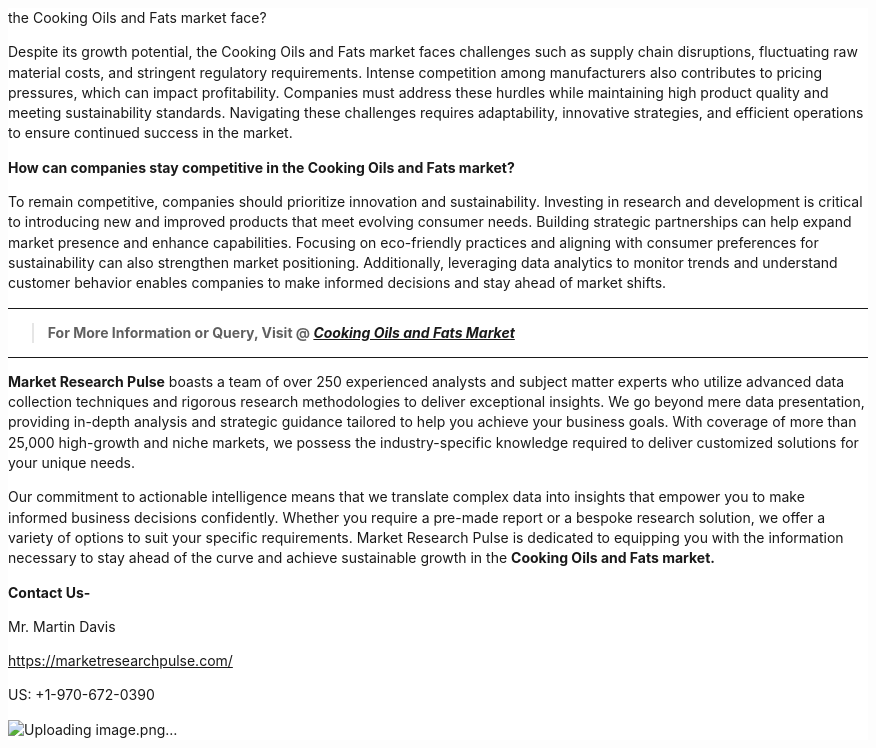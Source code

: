 the Cooking Oils and Fats market face?</strong></p><p>Despite its growth potential, the Cooking Oils and Fats market faces challenges such as supply chain disruptions, fluctuating raw material costs, and stringent regulatory requirements. Intense competition among manufacturers also contributes to pricing pressures, which can impact profitability. Companies must address these hurdles while maintaining high product quality and meeting sustainability standards. Navigating these challenges requires adaptability, innovative strategies, and efficient operations to ensure continued success in the market.</p><p><strong>How can companies stay competitive in the Cooking Oils and Fats market?</strong></p><p>To remain competitive, companies should prioritize innovation and sustainability. Investing in research and development is critical to introducing new and improved products that meet evolving consumer needs. Building strategic partnerships can help expand market presence and enhance capabilities. Focusing on eco-friendly practices and aligning with consumer preferences for sustainability can also strengthen market positioning. Additionally, leveraging data analytics to monitor trends and understand customer behavior enables companies to make informed decisions and stay ahead of market shifts.</p><hr /><blockquote><p><strong>For More Information or Query, Visit @&nbsp;<em><a href="https://marketresearchpulse.com/report/33776/cooking-oils-and-fats-market?utm_source=Linkedin&utm_medium=027">Cooking Oils and Fats Market</a></em></strong></p></blockquote><hr /><p><strong>Market Research Pulse</strong> boasts a team of over 250 experienced analysts and subject matter experts who utilize advanced data collection techniques and rigorous research methodologies to deliver exceptional insights. We go beyond mere data presentation, providing in-depth analysis and strategic guidance tailored to help you achieve your business goals. With coverage of more than 25,000 high-growth and niche markets, we possess the industry-specific knowledge required to deliver customized solutions for your unique needs.</p><p>Our commitment to actionable intelligence means that we translate complex data into insights that empower you to make informed business decisions confidently. Whether you require a pre-made report or a bespoke research solution, we offer a variety of options to suit your specific requirements. Market Research Pulse is dedicated to equipping you with the information necessary to stay ahead of the curve and achieve sustainable growth in the <strong>Cooking Oils and Fats market.</strong></p><p><strong>Contact Us-</strong></p><p>Mr. Martin Davis</p><p>https://marketresearchpulse.com/</p><p>US: +1-970-672-0390</p>
![Uploading image.png…]()

